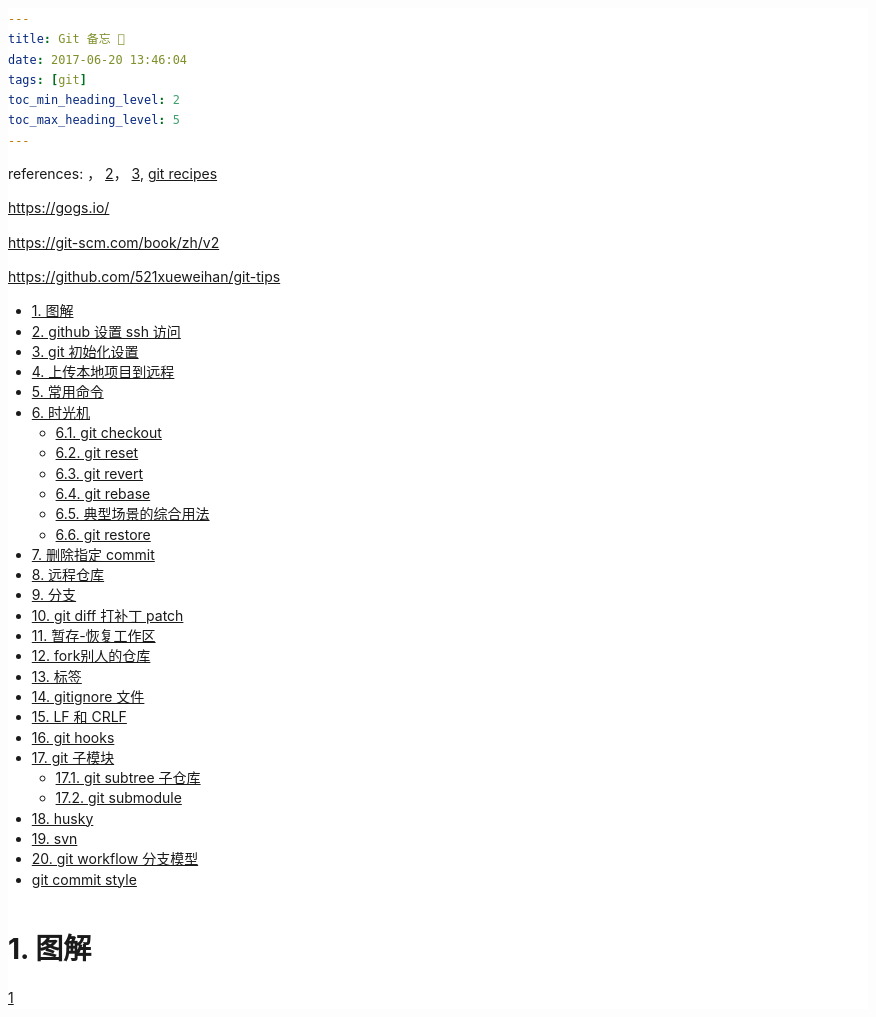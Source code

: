 ```yaml
---
title: Git 备忘 🌈
date: 2017-06-20 13:46:04
tags: [git]
toc_min_heading_level: 2
toc_max_heading_level: 5
---
```


references: ， [2](http://ndpsoftware.com/git-cheatsheet.html)， [3](https://github.com/k88hudson/git-flight-rules), [git recipes](https://github.com/geeeeeeeeek/git-recipes)

https://gogs.io/

https://git-scm.com/book/zh/v2

https://github.com/521xueweihan/git-tips

- [1. 图解](#1-图解)
- [2. github 设置 ssh 访问](#2-github-设置-ssh-访问)
- [3. git 初始化设置](#3-git-初始化设置)
- [4. 上传本地项目到远程](#4-上传本地项目到远程)
- [5. 常用命令](#5-常用命令)
- [6. 时光机](#6-时光机)
    - [6.1. git checkout](#61-git-checkout)
    - [6.2. git reset](#62-git-reset)
    - [6.3. git revert](#63-git-revert)
    - [6.4. git rebase](#64-git-rebase)
    - [6.5. 典型场景的综合用法](#65-典型场景的综合用法)
    - [6.6. git restore](#66-git-restore)
- [7. 删除指定 commit](#7-删除指定-commit)
- [8. 远程仓库](#8-远程仓库)
- [9. 分支](#9-分支)
- [10. git diff 打补丁 patch](#10-git-diff-打补丁-patch)
- [11. 暂存-恢复工作区](#11-暂存-恢复工作区)
- [12. fork别人的仓库](#12-fork别人的仓库)
- [13. 标签](#13-标签)
- [14. gitignore 文件](#14-gitignore-文件)
- [15. LF 和 CRLF](#15-lf-和-crlf)
- [16. git hooks](#16-git-hooks)
- [17. git 子模块](#17-git-子模块)
    - [17.1. git subtree 子仓库](#171-git-subtree-子仓库)
    - [17.2. git submodule](#172-git-submodule)
- [18. husky](#18-husky)
- [19. svn](#19-svn)
- [20. git workflow 分支模型](#20-git-workflow-分支模型)
- [git commit style](#git-commit-style)


# 1. 图解

[1](https://github.com/geeeeeeeeek/git-recipes/wiki/4.1-%E5%9B%BE%E8%A7%A3-Git-%E5%91%BD%E4%BB%A4)
